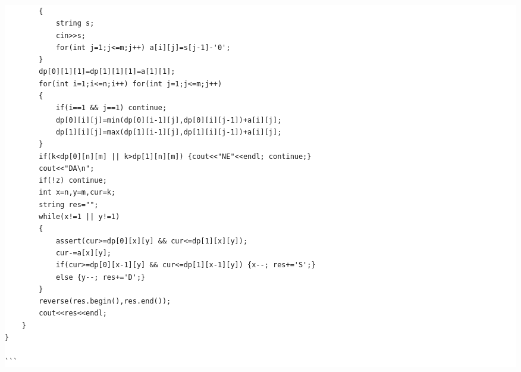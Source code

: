 	        {
	            string s;
	            cin>>s;
	            for(int j=1;j<=m;j++) a[i][j]=s[j-1]-'0';
	        }
	        dp[0][1][1]=dp[1][1][1]=a[1][1];
	        for(int i=1;i<=n;i++) for(int j=1;j<=m;j++)
	        {
	            if(i==1 && j==1) continue;
	            dp[0][i][j]=min(dp[0][i-1][j],dp[0][i][j-1])+a[i][j];
	            dp[1][i][j]=max(dp[1][i-1][j],dp[1][i][j-1])+a[i][j];
	        }
	        if(k<dp[0][n][m] || k>dp[1][n][m]) {cout<<"NE"<<endl; continue;}
	        cout<<"DA\n";
	        if(!z) continue;
	        int x=n,y=m,cur=k;
	        string res="";
	        while(x!=1 || y!=1)
	        {
	            assert(cur>=dp[0][x][y] && cur<=dp[1][x][y]);
	            cur-=a[x][y];
	            if(cur>=dp[0][x-1][y] && cur<=dp[1][x-1][y]) {x--; res+='S';}
	            else {y--; res+='D';}
	        }
	        reverse(res.begin(),res.end());
	        cout<<res<<endl;
	    }
	}

	```
